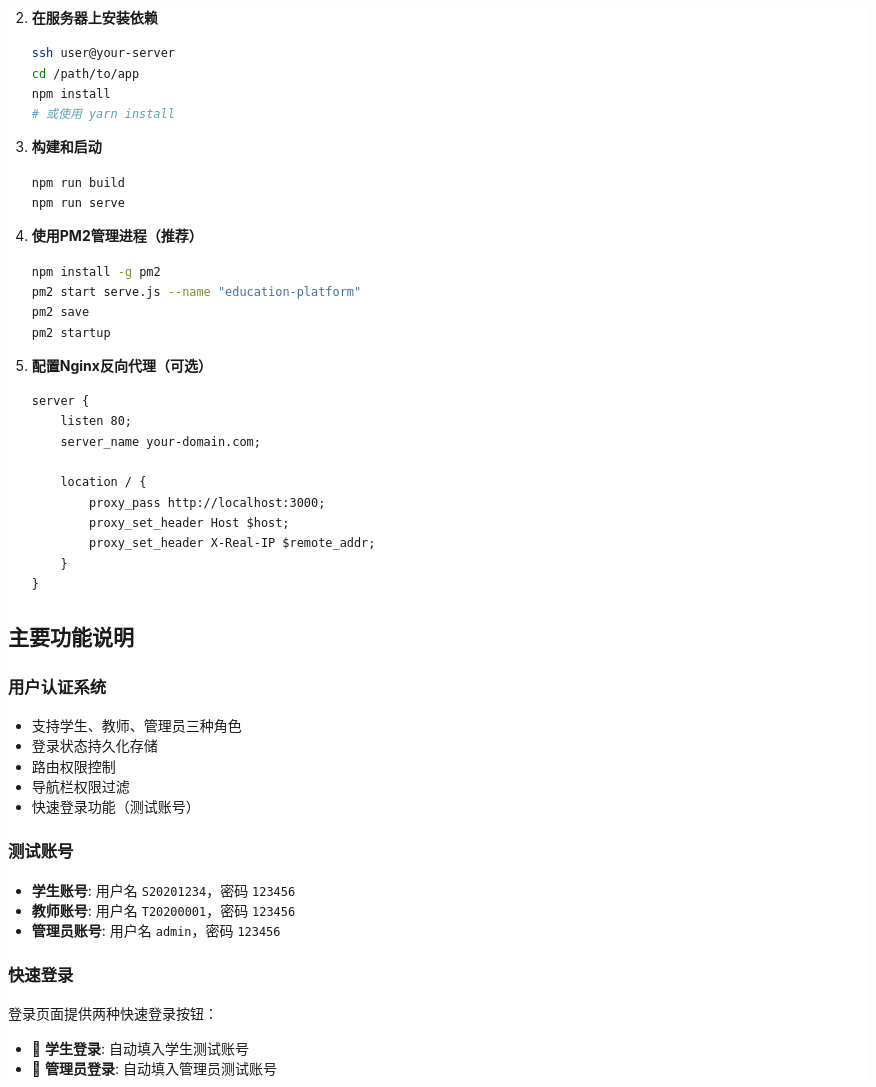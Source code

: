 2. **在服务器上安装依赖**
   ```bash
   ssh user@your-server
   cd /path/to/app
   npm install
   # 或使用 yarn install
   ```

3. **构建和启动**
   ```bash
   npm run build
   npm run serve
   ```

4. **使用PM2管理进程（推荐）**
   ```bash
   npm install -g pm2
   pm2 start serve.js --name "education-platform"
   pm2 save
   pm2 startup
   ```

5. **配置Nginx反向代理（可选）**
   ```nginx
   server {
       listen 80;
       server_name your-domain.com;
       
       location / {
           proxy_pass http://localhost:3000;
           proxy_set_header Host $host;
           proxy_set_header X-Real-IP $remote_addr;
       }
   }
   ```

## 主要功能说明

### 用户认证系统
- 支持学生、教师、管理员三种角色
- 登录状态持久化存储
- 路由权限控制
- 导航栏权限过滤
- 快速登录功能（测试账号）

### 测试账号
- **学生账号**: 用户名 `S20201234`，密码 `123456`
- **教师账号**: 用户名 `T20200001`，密码 `123456`
- **管理员账号**: 用户名 `admin`，密码 `123456`

### 快速登录
登录页面提供两种快速登录按钮：
- 🔵 **学生登录**: 自动填入学生测试账号
- 🔴 **管理员登录**: 自动填入管理员测试账号
